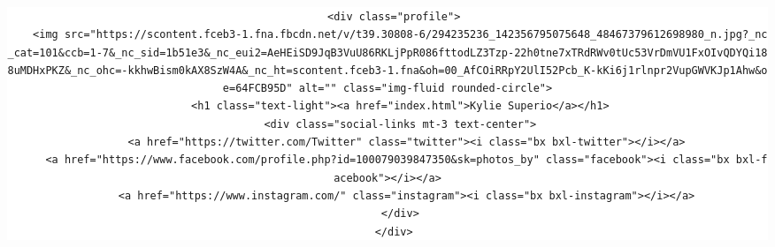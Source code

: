 <!DOCTYPE html>
<html lang="en">

<head>
  <meta charset="utf-8">
  <meta content="width=device-width, initial-scale=1.0" name="viewport">

  <title>KYLIE</title>
  
  <meta content="" name="description">
  <meta content="" name="keywords">

  
  <link href="https://scontent-mnl1-1.xx.fbcdn.net/v/t39.30808-6/365217144_111751098675266_8851400199464081913_n.jpg?_nc_cat=109&ccb=1-7&_nc_sid=52f669&_nc_eui2=AeFgtMB9A5SM18KafuGpE09xbb7e9k69DL1tvt72Tr0MvcyIYgGRFt7PRADAsSkI2UlKtDe5Qp8xyUGs7yzPhsZM&_nc_ohc=hZjRdDf8z8IAX-miJnY&_nc_ht=scontent-mnl1-1.xx&oh=00_AfAhTa5SU2-b2m4f8P_IQkUi6zPbCmVgsMqowUmoHYoolg&oe=64FDC0D7" rel="icon">
  <link href="https://scontent-mnl1-1.xx.fbcdn.net/v/t39.30808-6/365217144_111751098675266_8851400199464081913_n.jpg?_nc_cat=109&ccb=1-7&_nc_sid=52f669&_nc_eui2=AeFgtMB9A5SM18KafuGpE09xbb7e9k69DL1tvt72Tr0MvcyIYgGRFt7PRADAsSkI2UlKtDe5Qp8xyUGs7yzPhsZM&_nc_ohc=hZjRdDf8z8IAX-miJnY&_nc_ht=scontent-mnl1-1.xx&oh=00_AfAhTa5SU2-b2m4f8P_IQkUi6zPbCmVgsMqowUmoHYoolg&oe=64FDC0D7" rel="apple-touch-icon">

  
  <link href="https://fonts.googleapis.com/css?family=Open+Sans:300,300i,400,400i,600,600i,700,700i|Raleway:300,300i,400,400i,500,500i,600,600i,700,700i|Poppins:300,300i,400,400i,500,500i,600,600i,700,700i" rel="stylesheet">

  
  <link href="assets/vendor/aos/aos.css" rel="stylesheet">
  <link href="assets/vendor/bootstrap/css/bootstrap.min.css" rel="stylesheet">
  <link href="assets/vendor/bootstrap-icons/bootstrap-icons.css" rel="stylesheet">
  <link href="assets/vendor/boxicons/css/boxicons.min.css" rel="stylesheet">
  <link href="assets/vendor/glightbox/css/glightbox.min.css" rel="stylesheet">
  <link href="assets/vendor/swiper/swiper-bundle.min.css" rel="stylesheet">

  
  <link href="assets/css/style.css" rel="stylesheet">

  
</head>

<body>

  
  <i class="bi bi-list mobile-nav-toggle d-xl-none"></i>

  
  <header id="header">
    <div class="d-flex flex-column">

      <div class="profile">
        <img src="https://scontent.fceb3-1.fna.fbcdn.net/v/t39.30808-6/294235236_142356795075648_48467379612698980_n.jpg?_nc_cat=101&ccb=1-7&_nc_sid=1b51e3&_nc_eui2=AeHEiSD9JqB3VuU86RKLjPpR086fttodLZ3Tzp-22h0tne7xTRdRWv0tUc53VrDmVU1FxOIvQDYQi188uMDHxPKZ&_nc_ohc=-kkhwBism0kAX8SzW4A&_nc_ht=scontent.fceb3-1.fna&oh=00_AfCOiRRpY2UlI52Pcb_K-kKi6j1rlnpr2VupGWVKJp1Ahw&oe=64FCB95D" alt="" class="img-fluid rounded-circle">
        <h1 class="text-light"><a href="index.html">Kylie Superio</a></h1>
        <div class="social-links mt-3 text-center">
          <a href="https://twitter.com/Twitter" class="twitter"><i class="bx bxl-twitter"></i></a>
          <a href="https://www.facebook.com/profile.php?id=100079039847350&sk=photos_by" class="facebook"><i class="bx bxl-facebook"></i></a>
          <a href="https://www.instagram.com/" class="instagram"><i class="bx bxl-instagram"></i></a>
        </div>
      </div>
